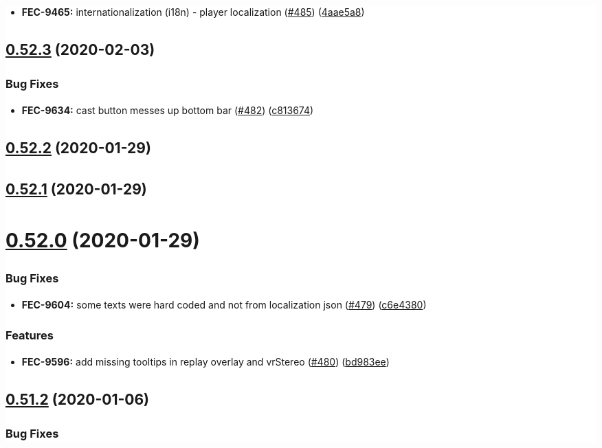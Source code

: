 * **FEC-9465:** internationalization (i18n) - player localization ([#485](https://github.com/kaltura/playkit-js-ui/issues/485)) ([4aae5a8](https://github.com/kaltura/playkit-js-ui/commit/4aae5a8))



<a name="0.52.3"></a>
## [0.52.3](https://github.com/kaltura/playkit-js-ui/compare/v0.52.2...v0.52.3) (2020-02-03)


### Bug Fixes

* **FEC-9634:** cast button messes up bottom bar ([#482](https://github.com/kaltura/playkit-js-ui/issues/482)) ([c813674](https://github.com/kaltura/playkit-js-ui/commit/c813674))



<a name="0.52.2"></a>
## [0.52.2](https://github.com/kaltura/playkit-js-ui/compare/v0.52.1...v0.52.2) (2020-01-29)



<a name="0.52.1"></a>
## [0.52.1](https://github.com/kaltura/playkit-js-ui/compare/v0.52.0...v0.52.1) (2020-01-29)



<a name="0.52.0"></a>
# [0.52.0](https://github.com/kaltura/playkit-js-ui/compare/v0.51.2...v0.52.0) (2020-01-29)


### Bug Fixes

* **FEC-9604:** some texts were hard coded and not from localization json ([#479](https://github.com/kaltura/playkit-js-ui/issues/479)) ([c6e4380](https://github.com/kaltura/playkit-js-ui/commit/c6e4380))


### Features

* **FEC-9596:** add missing tooltips in replay overlay and vrStereo ([#480](https://github.com/kaltura/playkit-js-ui/issues/480)) ([bd983ee](https://github.com/kaltura/playkit-js-ui/commit/bd983ee))



<a name="0.51.2"></a>
## [0.51.2](https://github.com/kaltura/playkit-js-ui/compare/v0.51.1...v0.51.2) (2020-01-06)


### Bug Fixes
